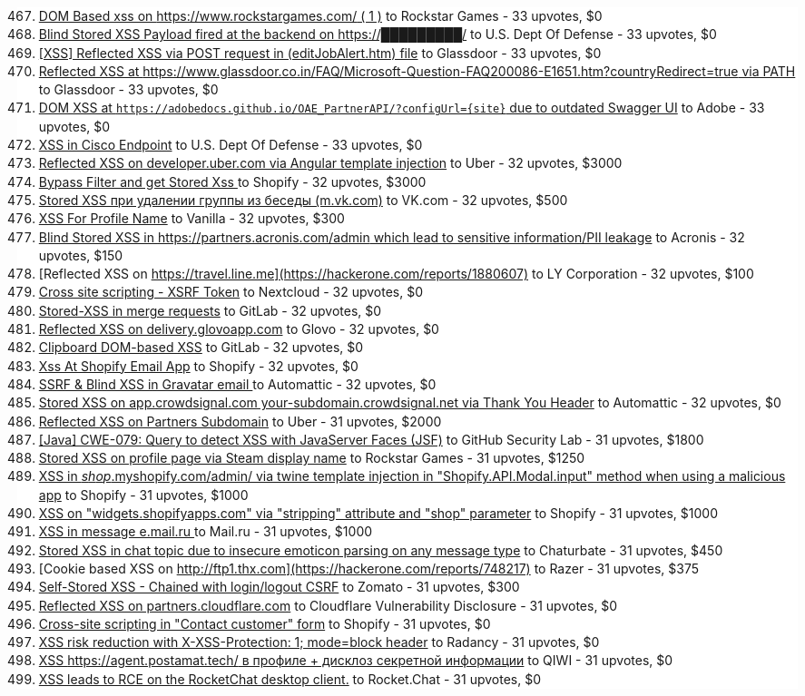 467. [DOM Based xss on https://www.rockstargames.com/ ( 1 )](https://hackerone.com/reports/475442) to Rockstar Games - 33 upvotes, $0
468. [Blind Stored XSS Payload fired at the backend on https://█████████/](https://hackerone.com/reports/1051369) to U.S. Dept Of Defense - 33 upvotes, $0
469. [[XSS] Reflected XSS via POST request in (editJobAlert.htm) file](https://hackerone.com/reports/838910) to Glassdoor - 33 upvotes, $0
470. [Reflected XSS at https://www.glassdoor.co.in/FAQ/Microsoft-Question-FAQ200086-E1651.htm?countryRedirect=true via PATH](https://hackerone.com/reports/1016253) to Glassdoor - 33 upvotes, $0
471. [DOM XSS at `https://adobedocs.github.io/OAE_PartnerAPI/?configUrl={site}` due to outdated Swagger UI](https://hackerone.com/reports/1736378) to Adobe - 33 upvotes, $0
472. [XSS in Cisco Endpoint](https://hackerone.com/reports/2233421) to U.S. Dept Of Defense - 33 upvotes, $0
473. [Reflected XSS on developer.uber.com via Angular template injection](https://hackerone.com/reports/125027) to Uber - 32 upvotes, $3000
474. [Bypass Filter and get Stored Xss ](https://hackerone.com/reports/299424) to Shopify - 32 upvotes, $3000
475. [Stored XSS при удалении группы из беседы (m.vk.com)](https://hackerone.com/reports/1101500) to VK.com - 32 upvotes, $500
476. [XSS For Profile Name](https://hackerone.com/reports/674426) to Vanilla - 32 upvotes, $300
477. [Blind Stored XSS in https://partners.acronis.com/admin which lead to sensitive information/PII leakage](https://hackerone.com/reports/1028820) to Acronis - 32 upvotes, $150
478. [Reflected XSS on https://travel.line.me](https://hackerone.com/reports/1880607) to LY Corporation - 32 upvotes, $100
479. [Cross site scripting - XSRF Token](https://hackerone.com/reports/858255) to Nextcloud - 32 upvotes, $0
480. [Stored-XSS in merge requests](https://hackerone.com/reports/977697) to GitLab - 32 upvotes, $0
481. [Reflected XSS on delivery.glovoapp.com](https://hackerone.com/reports/1264805) to Glovo - 32 upvotes, $0
482. [Clipboard DOM-based XSS](https://hackerone.com/reports/1196958) to GitLab - 32 upvotes, $0
483. [Xss At Shopify Email App](https://hackerone.com/reports/1339356) to Shopify - 32 upvotes, $0
484. [SSRF & Blind XSS in Gravatar email ](https://hackerone.com/reports/1100096) to Automattic - 32 upvotes, $0
485. [Stored XSS on app.crowdsignal.com  your-subdomain.crowdsignal.net via Thank You Header](https://hackerone.com/reports/1842822) to Automattic - 32 upvotes, $0
486. [Reflected XSS on Partners Subdomain](https://hackerone.com/reports/390181) to Uber - 31 upvotes, $2000
487. [[Java] CWE-079: Query to detect XSS with JavaServer Faces (JSF)](https://hackerone.com/reports/1339898) to GitHub Security Lab - 31 upvotes, $1800
488. [Stored XSS on profile page via Steam display name](https://hackerone.com/reports/282604) to Rockstar Games - 31 upvotes, $1250
489. [XSS in $shop$.myshopify.com/admin/ via twine template injection in "Shopify.API.Modal.input" method when using a malicious app](https://hackerone.com/reports/217790) to Shopify - 31 upvotes, $1000
490. [XSS on "widgets.shopifyapps.com" via "stripping" attribute and "shop" parameter](https://hackerone.com/reports/246794) to Shopify - 31 upvotes, $1000
491. [XSS in message e.mail.ru ](https://hackerone.com/reports/1011035) to Mail.ru - 31 upvotes, $1000
492. [Stored XSS in chat topic due to insecure emoticon parsing on any message type](https://hackerone.com/reports/429298) to Chaturbate - 31 upvotes, $450
493. [Cookie based XSS on http://ftp1.thx.com](https://hackerone.com/reports/748217) to Razer - 31 upvotes, $375
494. [Self-Stored XSS - Chained with login/logout CSRF](https://hackerone.com/reports/632017) to Zomato - 31 upvotes, $300
495. [Reflected XSS on partners.cloudflare.com](https://hackerone.com/reports/131397) to Cloudflare Vulnerability Disclosure - 31 upvotes, $0
496. [Cross-site scripting in "Contact customer" form](https://hackerone.com/reports/294505) to Shopify - 31 upvotes, $0
497. [XSS risk reduction with X-XSS-Protection: 1; mode=block header](https://hackerone.com/reports/94909) to Radancy - 31 upvotes, $0
498. [XSS https://agent.postamat.tech/ в профиле + дисклоз секретной информации](https://hackerone.com/reports/365093) to QIWI - 31 upvotes, $0
499. [XSS leads to RCE on the RocketChat desktop client.](https://hackerone.com/reports/899964) to Rocket.Chat - 31 upvotes, $0
